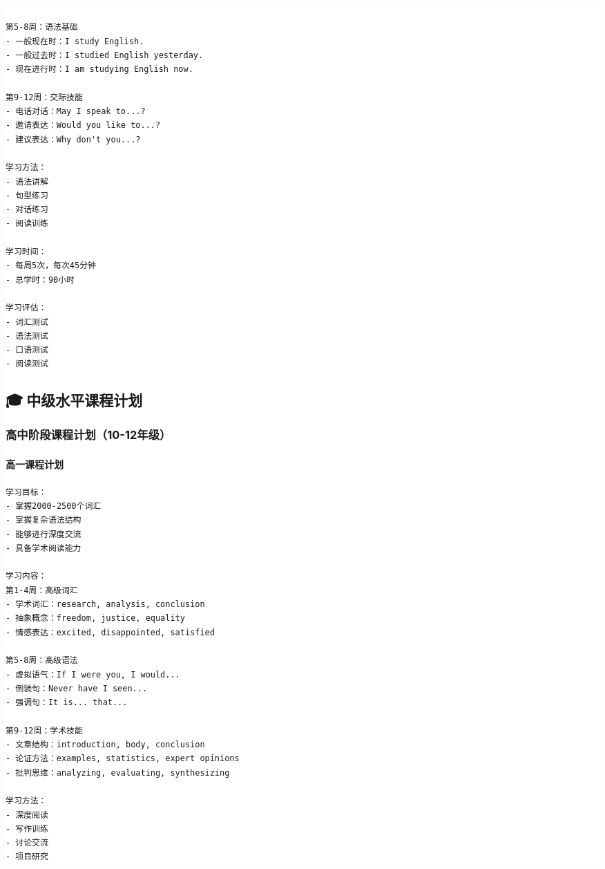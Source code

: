 ```

第5-8周：语法基础
- 一般现在时：I study English.
- 一般过去时：I studied English yesterday.
- 现在进行时：I am studying English now.

第9-12周：交际技能
- 电话对话：May I speak to...?
- 邀请表达：Would you like to...?
- 建议表达：Why don't you...?

学习方法：
- 语法讲解
- 句型练习
- 对话练习
- 阅读训练

学习时间：
- 每周5次，每次45分钟
- 总学时：90小时

学习评估：
- 词汇测试
- 语法测试
- 口语测试
- 阅读测试
```

## 🎓 中级水平课程计划

### 高中阶段课程计划（10-12年级）

#### 高一课程计划
```
学习目标：
- 掌握2000-2500个词汇
- 掌握复杂语法结构
- 能够进行深度交流
- 具备学术阅读能力

学习内容：
第1-4周：高级词汇
- 学术词汇：research, analysis, conclusion
- 抽象概念：freedom, justice, equality
- 情感表达：excited, disappointed, satisfied

第5-8周：高级语法
- 虚拟语气：If I were you, I would...
- 倒装句：Never have I seen...
- 强调句：It is... that...

第9-12周：学术技能
- 文章结构：introduction, body, conclusion
- 论证方法：examples, statistics, expert opinions
- 批判思维：analyzing, evaluating, synthesizing

学习方法：
- 深度阅读
- 写作训练
- 讨论交流
- 项目研究

```